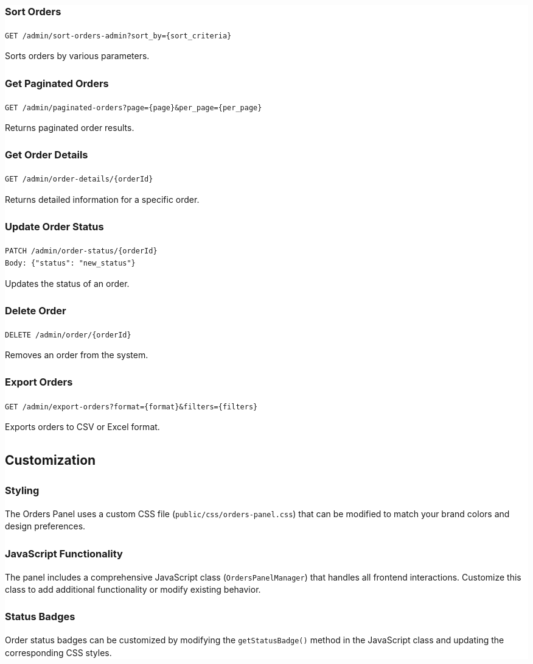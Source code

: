 ### Sort Orders
```
GET /admin/sort-orders-admin?sort_by={sort_criteria}
```
Sorts orders by various parameters.

### Get Paginated Orders
```
GET /admin/paginated-orders?page={page}&per_page={per_page}
```
Returns paginated order results.

### Get Order Details
```
GET /admin/order-details/{orderId}
```
Returns detailed information for a specific order.

### Update Order Status
```
PATCH /admin/order-status/{orderId}
Body: {"status": "new_status"}
```
Updates the status of an order.

### Delete Order
```
DELETE /admin/order/{orderId}
```
Removes an order from the system.

### Export Orders
```
GET /admin/export-orders?format={format}&filters={filters}
```
Exports orders to CSV or Excel format.

## Customization

### Styling
The Orders Panel uses a custom CSS file (`public/css/orders-panel.css`) that can be modified to match your brand colors and design preferences.

### JavaScript Functionality
The panel includes a comprehensive JavaScript class (`OrdersPanelManager`) that handles all frontend interactions. Customize this class to add additional functionality or modify existing behavior.

### Status Badges
Order status badges can be customized by modifying the `getStatusBadge()` method in the JavaScript class and updating the corresponding CSS styles.
